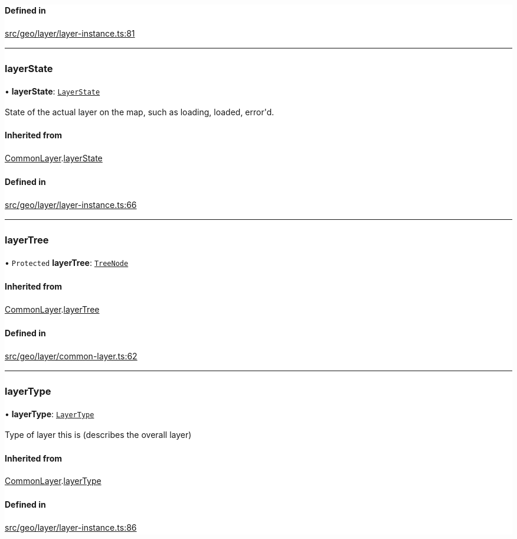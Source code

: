 #### Defined in

[src/geo/layer/layer-instance.ts:81](https://github.com/sharvenp/ramp4-docs/blob/c6cdb39/src/geo/layer/layer-instance.ts#L81)

___

### layerState

• **layerState**: [`LayerState`](../enums/geo_api_geo_defs.LayerState.md)

State of the actual layer on the map, such as loading, loaded, error'd.

#### Inherited from

[CommonLayer](geo_layer_common_layer.CommonLayer.md).[layerState](geo_layer_common_layer.CommonLayer.md#layerstate)

#### Defined in

[src/geo/layer/layer-instance.ts:66](https://github.com/sharvenp/ramp4-docs/blob/c6cdb39/src/geo/layer/layer-instance.ts#L66)

___

### layerTree

• `Protected` **layerTree**: [`TreeNode`](geo_api_layer_tree_node.TreeNode.md)

#### Inherited from

[CommonLayer](geo_layer_common_layer.CommonLayer.md).[layerTree](geo_layer_common_layer.CommonLayer.md#layertree)

#### Defined in

[src/geo/layer/common-layer.ts:62](https://github.com/sharvenp/ramp4-docs/blob/c6cdb39/src/geo/layer/common-layer.ts#L62)

___

### layerType

• **layerType**: [`LayerType`](../enums/geo_api_geo_defs.LayerType.md)

Type of layer this is (describes the overall layer)

#### Inherited from

[CommonLayer](geo_layer_common_layer.CommonLayer.md).[layerType](geo_layer_common_layer.CommonLayer.md#layertype)

#### Defined in

[src/geo/layer/layer-instance.ts:86](https://github.com/sharvenp/ramp4-docs/blob/c6cdb39/src/geo/layer/layer-instance.ts#L86)
